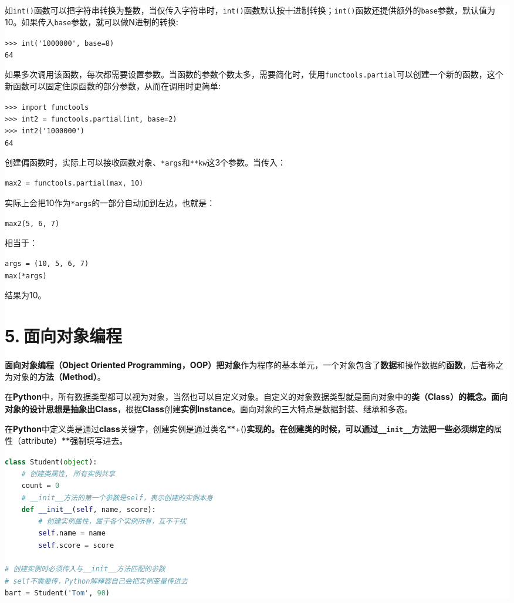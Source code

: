 如`int()`函数可以把字符串转换为整数，当仅传入字符串时，`int()`函数默认按十进制转换；`int()`函数还提供额外的`base`参数，默认值为10。如果传入`base`参数，就可以做N进制的转换:

```
>>> int('1000000', base=8)
64
```

如果多次调用该函数，每次都需要设置参数。当函数的参数个数太多，需要简化时，使用`functools.partial`可以创建一个新的函数，这个新函数可以固定住原函数的部分参数，从而在调用时更简单:

```
>>> import functools
>>> int2 = functools.partial(int, base=2)
>>> int2('1000000')
64
```

创建偏函数时，实际上可以接收函数对象、`*args`和`**kw`这3个参数。当传入：

```
max2 = functools.partial(max, 10)
```

实际上会把10作为`*args`的一部分自动加到左边，也就是：
```
max2(5, 6, 7)
```
相当于：
```
args = (10, 5, 6, 7)
max(*args)
```
结果为10。

# 5. 面向对象编程
**面向对象编程（Object Oriented Programming，OOP）**把**对象**作为程序的基本单元，一个对象包含了**数据**和操作数据的**函数**，后者称之为对象的**方法（Method）**。

在**Python**中，所有数据类型都可以视为对象，当然也可以自定义对象。自定义的对象数据类型就是面向对象中的**类（Class）**的概念。面向对象的设计思想是抽象出**Class**，根据**Class**创建**实例Instance**。面向对象的三大特点是数据封装、继承和多态。

在**Python**中定义类是通过**class**关键字，创建实例是通过类名**+()**实现的。在创建类的时候，可以通过`__init__`方法把一些必须绑定的**属性（attribute）**强制填写进去。

```python
class Student(object):
    # 创建类属性, 所有实例共享
    count = 0
    # __init__方法的第一个参数是self，表示创建的实例本身
    def __init__(self, name, score):
        # 创建实例属性，属于各个实例所有，互不干扰
        self.name = name
        self.score = score

# 创建实例时必须传入与__init__方法匹配的参数
# self不需要传，Python解释器自己会把实例变量传进去
bart = Student('Tom', 90)
```
